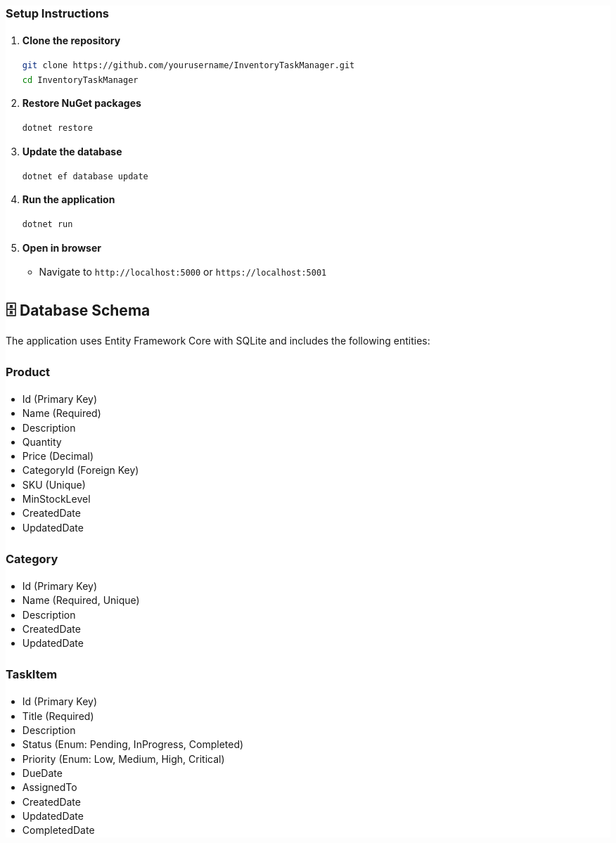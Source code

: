 ### Setup Instructions

1. **Clone the repository**
   ```bash
   git clone https://github.com/yourusername/InventoryTaskManager.git
   cd InventoryTaskManager
   ```

2. **Restore NuGet packages**
   ```bash
   dotnet restore
   ```

3. **Update the database**
   ```bash
   dotnet ef database update
   ```

4. **Run the application**
   ```bash
   dotnet run
   ```

5. **Open in browser**
   - Navigate to `http://localhost:5000` or `https://localhost:5001`

## 🗄️ Database Schema

The application uses Entity Framework Core with SQLite and includes the following entities:

### Product
- Id (Primary Key)
- Name (Required)
- Description
- Quantity
- Price (Decimal)
- CategoryId (Foreign Key)
- SKU (Unique)
- MinStockLevel
- CreatedDate
- UpdatedDate

### Category
- Id (Primary Key)
- Name (Required, Unique)
- Description
- CreatedDate
- UpdatedDate

### TaskItem
- Id (Primary Key)
- Title (Required)
- Description
- Status (Enum: Pending, InProgress, Completed)
- Priority (Enum: Low, Medium, High, Critical)
- DueDate
- AssignedTo
- CreatedDate
- UpdatedDate
- CompletedDate
